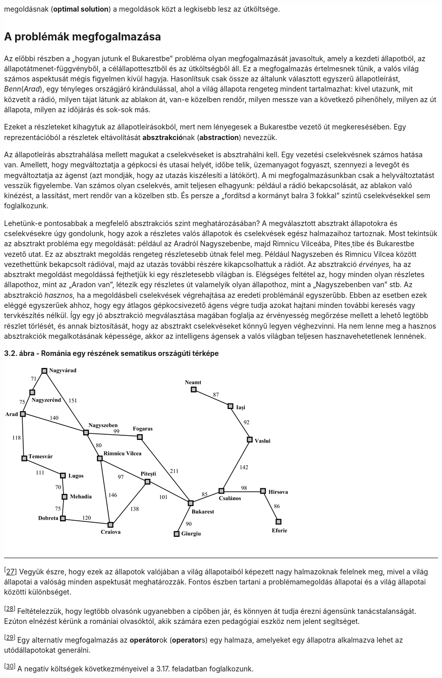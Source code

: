 megoldás</strong></span>nak (<span class="strong"><strong>optimal solution</strong></span>) a megoldások közt a legkisebb lesz az útköltsége.</p></div><div class="section" title="A problémák megfogalmazása"><div class="titlepage"><div><div><h2 class="title"><a id="id544625"/>A problémák megfogalmazása</h2></div></div></div><a id="ID_102_oldal"/><p>Az előbbi részben a „hogyan jutunk el Bukarestbe” probléma olyan megfogalmazását javasoltuk, amely a kezdeti állapotból, az állapotátmenet-függvényből, a célállapottesztből és az útköltségből áll. Ez a megfogalmazás értelmesnek tűnik, a valós világ számos aspektusát mégis figyelmen kívül hagyja. Hasonlítsuk csak össze az általunk választott egyszerű állapotleírást, <span class="emphasis"><em>Benn</em></span>(<span class="emphasis"><em>Arad</em></span>), egy tényleges országjáró kirándulással, ahol a világ állapota rengeteg mindent tartalmazhat: kivel utazunk, mit közvetít a rádió, milyen tájat látunk az ablakon át, van-e közelben rendőr, milyen messze van a következő pihenőhely, milyen az út állapota, milyen az időjárás és sok-sok más. </p><p>Ezeket a részleteket kihagytuk az állapotleírásokból, mert nem lényegesek a Bukarestbe vezető út megkeresésében. Egy reprezentációból a részletek eltávolítását <span class="strong"><strong>absztrakció</strong></span>nak (<span class="strong"><strong>abstraction</strong></span>) nevezzük.</p><p>Az állapotleírás absztrahálása mellett magukat a cselekvéseket is absztrahálni kell. Egy vezetési cselekvésnek számos hatása van. Amellett, hogy megváltoztatja a gépkocsi és utasai helyét, időbe telik, üzemanyagot  fogyaszt, szennyezi a levegőt és megváltoztatja az ágenst (azt mondják, hogy az utazás kiszélesíti a látókört). A mi megfogalmazásunkban csak a helyváltoztatást vesszük figyelembe. Van számos olyan cselekvés, amit teljesen elhagyunk: például a rádió bekapcsolását, az ablakon való kinézést, a lassítást, mert rendőr van a közelben stb. És persze a „fordítsd a kormányt balra 3 fokkal” szintű cselekvésekkel sem foglalkozunk.</p><p>Lehetünk-e pontosabbak a megfelelő absztrakciós szint meghatározásában? A megválasztott absztrakt állapotokra és cselekvésekre úgy gondolunk, hogy azok a részletes valós állapotok és cselekvések egész halmazaihoz tartoznak. Most tekintsük az absztrakt probléma egy megoldását: például az Aradról Nagyszebenbe, majd Rimnicu Vilceába, Pites¸tibe és Bukarestbe vezető utat. Ez az absztrakt megoldás rengeteg részletesebb útnak felel meg. Például Nagyszeben és Rimnicu Vilcea között vezethettünk bekapcsolt rádióval, majd az utazás további részére kikapcsolhattuk a rádiót. Az absztrakció <span class="emphasis"><em>érvényes,</em></span> ha az absztrakt megoldást megoldássá fejthetjük ki egy részletesebb világban is. Elégséges feltétel az, hogy minden olyan részletes állapothoz, mint az „Aradon van”, létezik egy részletes út valamelyik olyan állapothoz, mint a „Nagyszebenben van” stb. Az absztrakció <span class="emphasis"><em>hasznos,</em></span> ha a megoldásbeli cselekvések végrehajtása az eredeti problémánál egyszerűbb. Ebben az esetben ezek eléggé egyszerűek ahhoz, hogy egy átlagos gépkocsivezető ágens végre tudja azokat hajtani minden további keresés vagy tervkészítés nélkül. Így egy jó absztrakció megválasztása magában foglalja az érvényesség megőrzése mellett a lehető legtöbb részlet törlését, és annak biztosítását, hogy az absztrakt cselekvéseket könnyű legyen véghezvinni. Ha nem lenne meg a hasznos absztrakciók megalkotásának képessége, akkor az intelligens ágensek a valós világban teljesen hasznavehetetlenek lennének.</p><div class="figure"><a id="id544666"/><p class="title"><strong>3.2. ábra - Románia egy részének sematikus országúti térképe</strong></p><div class="figure-contents"><div class="mediaobject"><img src="kepek/03-02.png" alt="Románia egy részének sematikus országúti térképe"/></div></div></div></div></div><div class="footnotes"><br/><hr/><div class="footnote"><p class="footnote text"><sup>[<a id="ftn.id504483" href="#id504483" class="para">27</a>] </sup> Vegyük észre, hogy ezek az állapotok valójában a világ állapotaiból képezett nagy halmazoknak felelnek meg, mivel a világ állapotai a valóság minden aspektusát meghatározzák. Fontos észben tartani a problémamegoldás állapotai és a világ állapotai közötti különbséget.</p></div><div class="footnote"><p class="footnote text"><sup>[<a id="ftn.id504490" href="#id504490" class="para">28</a>] </sup> Feltételezzük, hogy legtöbb olvasónk ugyanebben a cipőben jár, és könnyen át tudja érezni ágensünk tanácstalanságát. Ezúton elnézést kérünk a romániai olvasóktól, akik számára ezen pedagógiai eszköz nem jelent segítséget.</p></div><div class="footnote"><p class="footnote text"><sup>[<a id="ftn.id504668" href="#id504668" class="para">29</a>] </sup> Egy alternatív megfogalmazás az <span class="strong"><strong>operátor</strong></span>ok (<span class="strong"><strong>operator</strong></span>s) egy halmaza, amelyeket egy állapotra alkalmazva lehet az utódállapotokat generálni.</p></div><div class="footnote"><p><sup>[<a id="ftn.id544600" href="#id544600" class="para">30</a>] </sup> A negatív költségek következményeivel a 3.17. feladatban foglalkozunk.</p></div></div></div></body></html>
